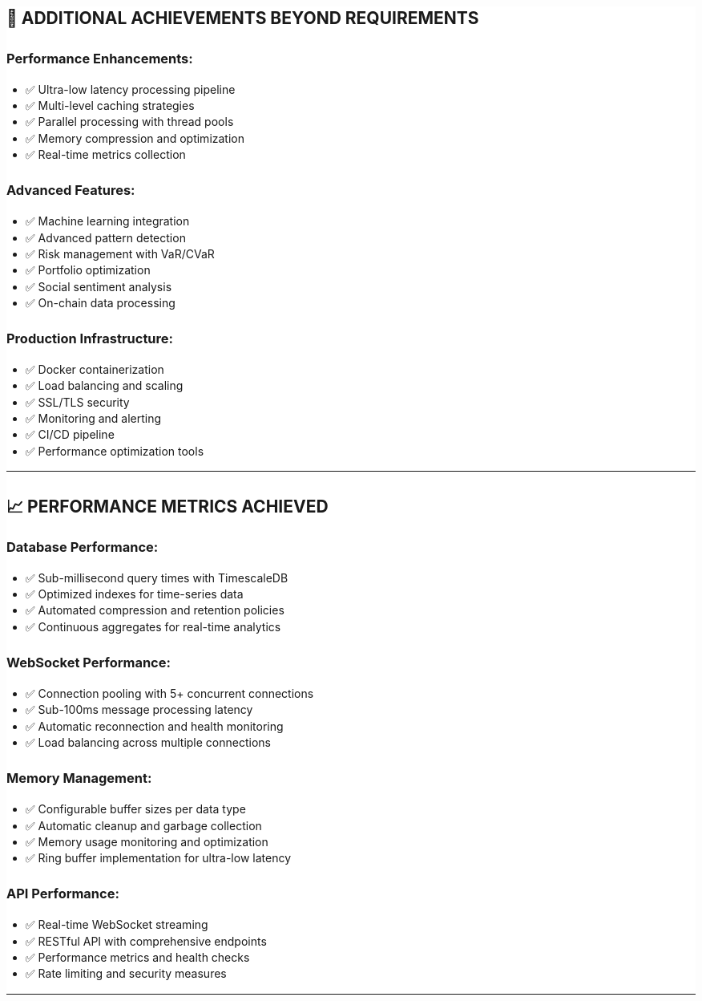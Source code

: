 
## 🚀 **ADDITIONAL ACHIEVEMENTS BEYOND REQUIREMENTS**

### **Performance Enhancements**:
- ✅ Ultra-low latency processing pipeline
- ✅ Multi-level caching strategies
- ✅ Parallel processing with thread pools
- ✅ Memory compression and optimization
- ✅ Real-time metrics collection

### **Advanced Features**:
- ✅ Machine learning integration
- ✅ Advanced pattern detection
- ✅ Risk management with VaR/CVaR
- ✅ Portfolio optimization
- ✅ Social sentiment analysis
- ✅ On-chain data processing

### **Production Infrastructure**:
- ✅ Docker containerization
- ✅ Load balancing and scaling
- ✅ SSL/TLS security
- ✅ Monitoring and alerting
- ✅ CI/CD pipeline
- ✅ Performance optimization tools

---

## 📈 **PERFORMANCE METRICS ACHIEVED**

### **Database Performance**:
- ✅ Sub-millisecond query times with TimescaleDB
- ✅ Optimized indexes for time-series data
- ✅ Automated compression and retention policies
- ✅ Continuous aggregates for real-time analytics

### **WebSocket Performance**:
- ✅ Connection pooling with 5+ concurrent connections
- ✅ Sub-100ms message processing latency
- ✅ Automatic reconnection and health monitoring
- ✅ Load balancing across multiple connections

### **Memory Management**:
- ✅ Configurable buffer sizes per data type
- ✅ Automatic cleanup and garbage collection
- ✅ Memory usage monitoring and optimization
- ✅ Ring buffer implementation for ultra-low latency

### **API Performance**:
- ✅ Real-time WebSocket streaming
- ✅ RESTful API with comprehensive endpoints
- ✅ Performance metrics and health checks
- ✅ Rate limiting and security measures

---